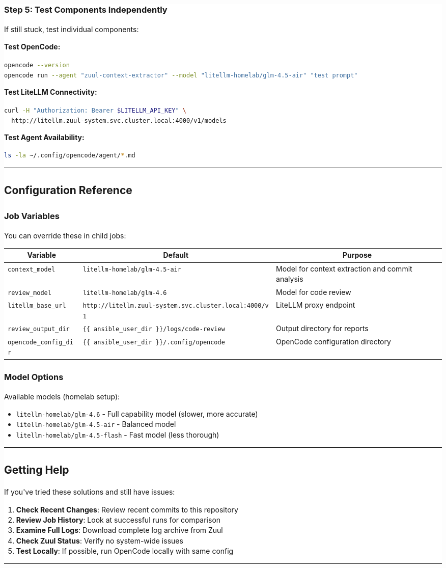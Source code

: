 ### Step 5: Test Components Independently
If still stuck, test individual components:

**Test OpenCode:**
```bash
opencode --version
opencode run --agent "zuul-context-extractor" --model "litellm-homelab/glm-4.5-air" "test prompt"
```

**Test LiteLLM Connectivity:**
```bash
curl -H "Authorization: Bearer $LITELLM_API_KEY" \
  http://litellm.zuul-system.svc.cluster.local:4000/v1/models
```

**Test Agent Availability:**
```bash
ls -la ~/.config/opencode/agent/*.md
```

---

## Configuration Reference

### Job Variables

You can override these in child jobs:

| Variable | Default | Purpose |
|----------|---------|---------|
| `context_model` | `litellm-homelab/glm-4.5-air` | Model for context extraction and commit analysis |
| `review_model` | `litellm-homelab/glm-4.6` | Model for code review |
| `litellm_base_url` | `http://litellm.zuul-system.svc.cluster.local:4000/v1` | LiteLLM proxy endpoint |
| `review_output_dir` | `{{ ansible_user_dir }}/logs/code-review` | Output directory for reports |
| `opencode_config_dir` | `{{ ansible_user_dir }}/.config/opencode` | OpenCode configuration directory |

### Model Options

Available models (homelab setup):
- `litellm-homelab/glm-4.6` - Full capability model (slower, more accurate)
- `litellm-homelab/glm-4.5-air` - Balanced model
- `litellm-homelab/glm-4.5-flash` - Fast model (less thorough)

---

## Getting Help

If you've tried these solutions and still have issues:

1. **Check Recent Changes**: Review recent commits to this repository
2. **Review Job History**: Look at successful runs for comparison
3. **Examine Full Logs**: Download complete log archive from Zuul
4. **Check Zuul Status**: Verify no system-wide issues
5. **Test Locally**: If possible, run OpenCode locally with same config

---